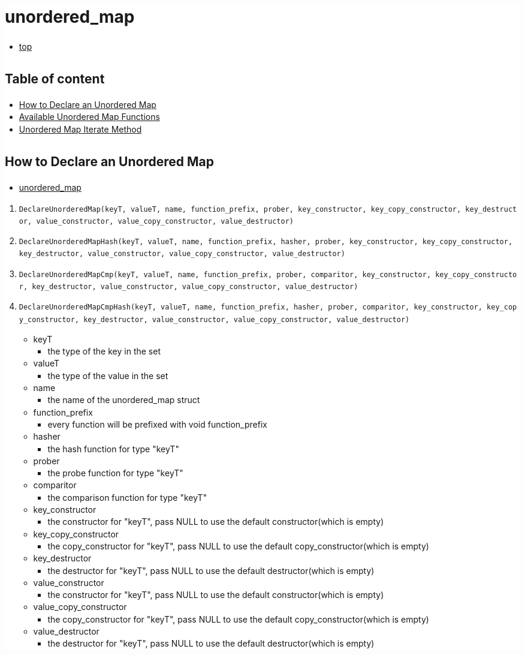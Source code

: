   
# unordered_map  
- [top](#c-stl-container)  
## Table of content  
- [How to Declare an Unordered Map](#how-to-declare-an-unordered-map)  
- [Available Unordered Map Functions](#availble-unordered-map-functions)  
- [Unordered Map Iterate Method](#unordered-map-iterate-method)  
  
## How to Declare an Unordered Map  
- [unordered_map](#unordered_map)  
1. `DeclareUnorderedMap(keyT, valueT, name, function_prefix, prober, key_constructor, key_copy_constructor, key_destructor, value_constructor, value_copy_constructor, value_destructor)`  
  
2. `DeclareUnorderedMapHash(keyT, valueT, name, function_prefix, hasher, prober, key_constructor, key_copy_constructor, key_destructor, value_constructor, value_copy_constructor, value_destructor)`  
  
3. `DeclareUnorderedMapCmp(keyT, valueT, name, function_prefix, prober, comparitor, key_constructor, key_copy_constructor, key_destructor, value_constructor, value_copy_constructor, value_destructor)`  
  
4. `DeclareUnorderedMapCmpHash(keyT, valueT, name, function_prefix, hasher, prober, comparitor, key_constructor, key_copy_constructor, key_destructor, value_constructor, value_copy_constructor, value_destructor)`  
  
    - keyT  
        - the type of the key in the set  
    - valueT  
        - the type of the value in the set  
    - name   
        - the name of the unordered_map struct  
    - function_prefix  
        - every function will be prefixed with void function_prefix  
	- hasher  
		- the hash function for type "keyT"  
	- prober  
		- the probe function for type "keyT"  
    - comparitor  
        - the comparison function for type "keyT"  
    - key_constructor  
        - the constructor for "keyT", pass NULL to use the default constructor(which is empty)  
    - key_copy_constructor  
        - the copy_constructor for "keyT", pass NULL to use the default copy_constructor(which is empty)  
    - key_destructor  
        - the destructor for "keyT", pass NULL to use the default destructor(which is empty)  
    - value_constructor  
        - the constructor for "keyT", pass NULL to use the default constructor(which is empty)  
    - value_copy_constructor  
        - the copy_constructor for "keyT", pass NULL to use the default copy_constructor(which is empty)  
    - value_destructor  
        - the destructor for "keyT", pass NULL to use the default destructor(which is empty)  
  